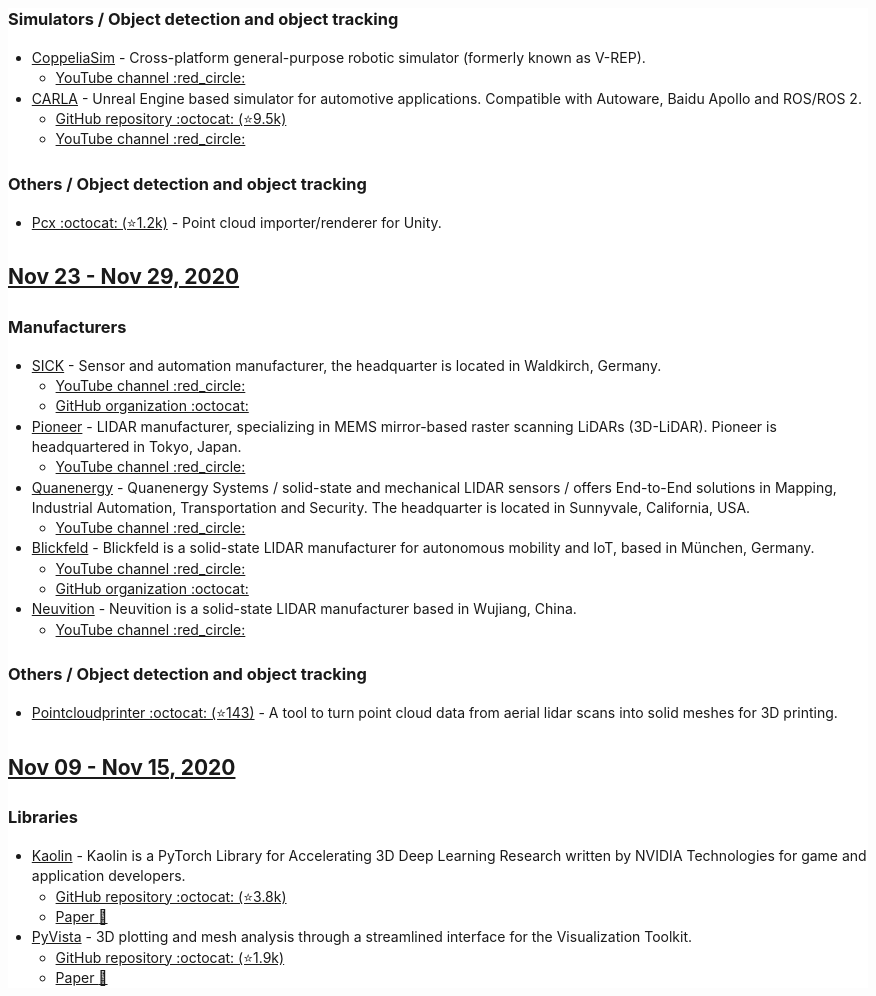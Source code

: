 ### Simulators / Object detection and object tracking

*   [CoppeliaSim](https://www.coppeliarobotics.com/coppeliaSim) - Cross-platform general-purpose robotic simulator (formerly known as V-REP).
    *   [YouTube channel :red\_circle:](https://www.youtube.com/user/VirtualRobotPlatform)
*   [CARLA](https://carla.org/) - Unreal Engine based simulator for automotive applications. Compatible with Autoware, Baidu Apollo and ROS/ROS 2.
    *   [GitHub repository :octocat: (⭐9.5k)](https://github.com/carla-simulator/carla)
    *   [YouTube channel :red\_circle:](https://www.youtube.com/channel/UC1llP9ekCwt8nEJzMJBQekg)

### Others / Object detection and object tracking

*   [Pcx :octocat: (⭐1.2k)](https://github.com/keijiro/Pcx) - Point cloud importer/renderer for Unity.

## [Nov 23 - Nov 29, 2020](/content/2020/47/README.md)

### Manufacturers

*   [SICK](https://www.sick.com/ag/en/) - Sensor and automation manufacturer, the headquarter is located in Waldkirch, Germany.
    *   [YouTube channel :red\_circle:](https://www.youtube.com/user/SICKSensors)
    *   [GitHub organization :octocat:](https://github.com/SICKAG)
*   [Pioneer](http://autonomousdriving.pioneer/en/3d-lidar/) - LIDAR manufacturer, specializing in MEMS mirror-based raster scanning LiDARs (3D-LiDAR). Pioneer is headquartered in Tokyo, Japan.
    *   [YouTube channel :red\_circle:](https://www.youtube.com/user/PioneerCorporationPR)
*   [Quanenergy](https://quanergy.com/) - Quanenergy Systems / solid-state and mechanical LIDAR sensors / offers End-to-End solutions in Mapping, Industrial Automation, Transportation and Security. The headquarter is located in Sunnyvale, California, USA.
    *   [YouTube channel :red\_circle:](https://www.youtube.com/c/QuanergySystems)
*   [Blickfeld](https://www.blickfeld.com/) - Blickfeld is a solid-state LIDAR manufacturer for autonomous mobility and IoT, based in München, Germany.
    *   [YouTube channel :red\_circle:](https://www.youtube.com/c/BlickfeldLiDAR)
    *   [GitHub organization :octocat:](https://github.com/Blickfeld)
*   [Neuvition](https://www.neuvition.com/) - Neuvition is a solid-state LIDAR manufacturer based in Wujiang, China.
    *   [YouTube channel :red\_circle:](https://www.youtube.com/channel/UClFjlekWJo4T5bfzxX0ZW3A)

### Others / Object detection and object tracking

*   [Pointcloudprinter :octocat: (⭐143)](https://github.com/marian42/pointcloudprinter) - A tool to turn point cloud data from aerial lidar scans into solid meshes for 3D printing.

## [Nov 09 - Nov 15, 2020](/content/2020/45/README.md)

### Libraries

*   [Kaolin](https://kaolin.readthedocs.io/en/latest/) - Kaolin is a PyTorch Library for Accelerating 3D Deep Learning Research written by NVIDIA Technologies for game and application developers.
    *   [GitHub repository :octocat: (⭐3.8k)](https://github.com/NVIDIAGameWorks/kaolin/)
    *   [Paper :newspaper:](https://arxiv.org/pdf/1911.05063.pdf)
*   [PyVista](https://docs.pyvista.org/) - 3D plotting and mesh analysis through a streamlined interface for the Visualization Toolkit.
    *   [GitHub repository :octocat: (⭐1.9k)](https://github.com/pyvista/pyvista)
    *   [Paper :newspaper:](https://joss.theoj.org/papers/10.21105/joss.01450)
